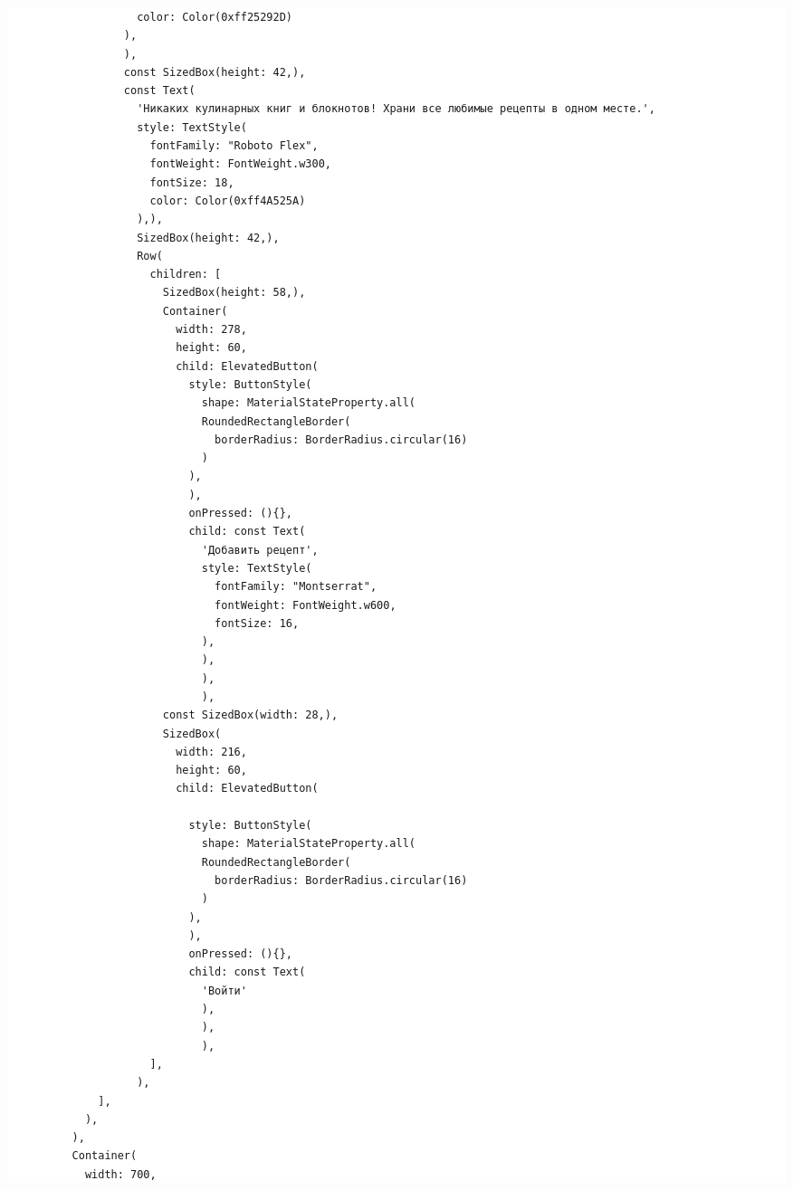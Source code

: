                        color: Color(0xff25292D)
                      ),
                      ),
                      const SizedBox(height: 42,),
                      const Text(
                        'Никаких кулинарных книг и блокнотов! Храни все любимые рецепты в одном месте.',
                        style: TextStyle(
                          fontFamily: "Roboto Flex",
                          fontWeight: FontWeight.w300,
                          fontSize: 18,
                          color: Color(0xff4A525A)
                        ),),
                        SizedBox(height: 42,),
                        Row(
                          children: [
                            SizedBox(height: 58,),
                            Container(
                              width: 278, 
                              height: 60, 
                              child: ElevatedButton(
                                style: ButtonStyle(
                                  shape: MaterialStateProperty.all(
                                  RoundedRectangleBorder(
                                    borderRadius: BorderRadius.circular(16)
                                  )
                                ), 
                                ),
                                onPressed: (){}, 
                                child: const Text(
                                  'Добавить рецепт',
                                  style: TextStyle(
                                    fontFamily: "Montserrat",
                                    fontWeight: FontWeight.w600,
                                    fontSize: 16,
                                  ),
                                  ),
                                  ),
                                  ),
                            const SizedBox(width: 28,),
                            SizedBox(
                              width: 216,
                              height: 60,
                              child: ElevatedButton(
                                
                                style: ButtonStyle(
                                  shape: MaterialStateProperty.all(
                                  RoundedRectangleBorder(
                                    borderRadius: BorderRadius.circular(16)
                                  )
                                ), 
                                ),
                                onPressed: (){}, 
                                child: const Text(
                                  'Войти'
                                  ),
                                  ),
                                  ),
                          ],
                        ),
                  ],
                ),
              ),
              Container(
                width: 700,